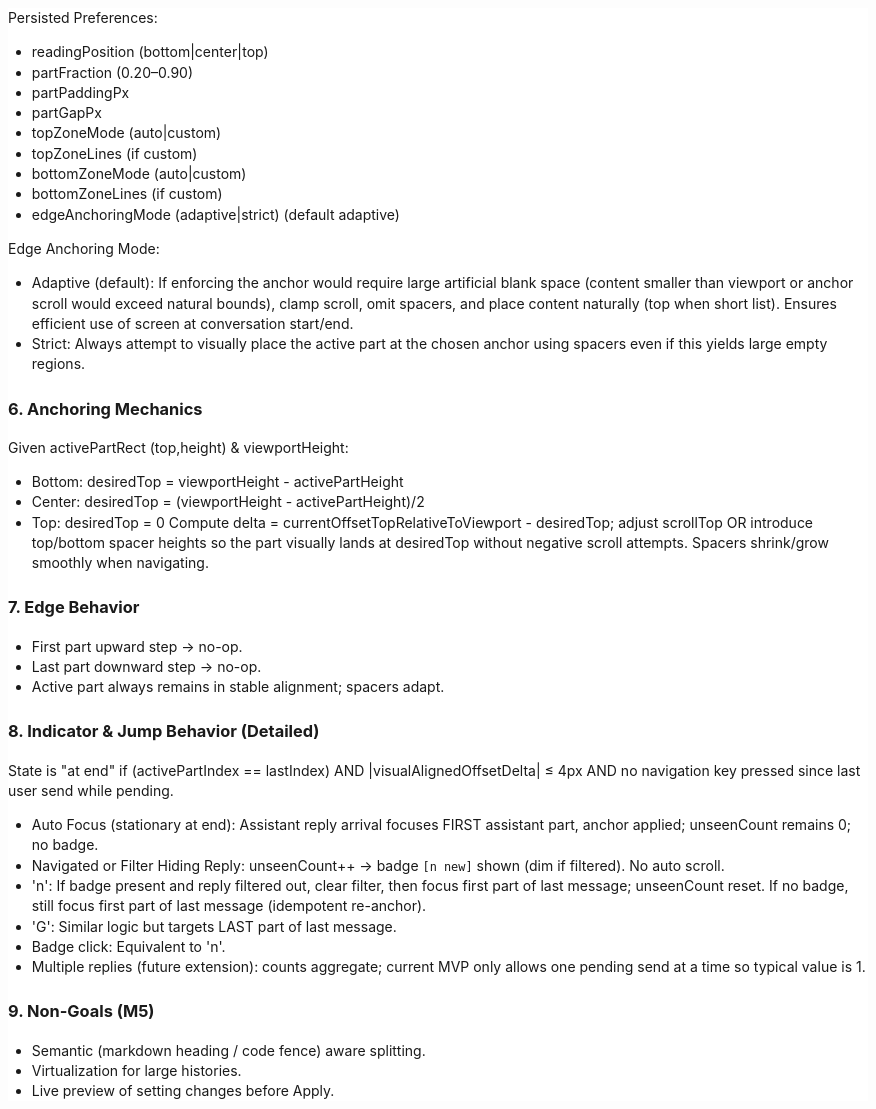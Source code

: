 Persisted Preferences:
* readingPosition (bottom|center|top)
* partFraction (0.20–0.90)
* partPaddingPx
* partGapPx
* topZoneMode (auto|custom)
* topZoneLines (if custom)
* bottomZoneMode (auto|custom)
* bottomZoneLines (if custom)
* edgeAnchoringMode (adaptive|strict) (default adaptive)

Edge Anchoring Mode:
* Adaptive (default): If enforcing the anchor would require large artificial blank space (content smaller than viewport or anchor scroll would exceed natural bounds), clamp scroll, omit spacers, and place content naturally (top when short list). Ensures efficient use of screen at conversation start/end.
* Strict: Always attempt to visually place the active part at the chosen anchor using spacers even if this yields large empty regions.

### 6. Anchoring Mechanics
Given activePartRect (top,height) & viewportHeight:
* Bottom: desiredTop = viewportHeight - activePartHeight
* Center: desiredTop = (viewportHeight - activePartHeight)/2
* Top: desiredTop = 0
Compute delta = currentOffsetTopRelativeToViewport - desiredTop; adjust scrollTop OR introduce top/bottom spacer heights so the part visually lands at desiredTop without negative scroll attempts. Spacers shrink/grow smoothly when navigating.

### 7. Edge Behavior
* First part upward step → no-op.
* Last part downward step → no-op.
* Active part always remains in stable alignment; spacers adapt.

### 8. Indicator & Jump Behavior (Detailed)
State is "at end" if (activePartIndex == lastIndex) AND |visualAlignedOffsetDelta| ≤ 4px AND no navigation key pressed since last user send while pending.
* Auto Focus (stationary at end): Assistant reply arrival focuses FIRST assistant part, anchor applied; unseenCount remains 0; no badge.
* Navigated or Filter Hiding Reply: unseenCount++ → badge `[n new]` shown (dim if filtered). No auto scroll.
* 'n': If badge present and reply filtered out, clear filter, then focus first part of last message; unseenCount reset. If no badge, still focus first part of last message (idempotent re-anchor).
* 'G': Similar logic but targets LAST part of last message.
* Badge click: Equivalent to 'n'.
* Multiple replies (future extension): counts aggregate; current MVP only allows one pending send at a time so typical value is 1.

### 9. Non-Goals (M5)
* Semantic (markdown heading / code fence) aware splitting.
* Virtualization for large histories.
* Live preview of setting changes before Apply.
